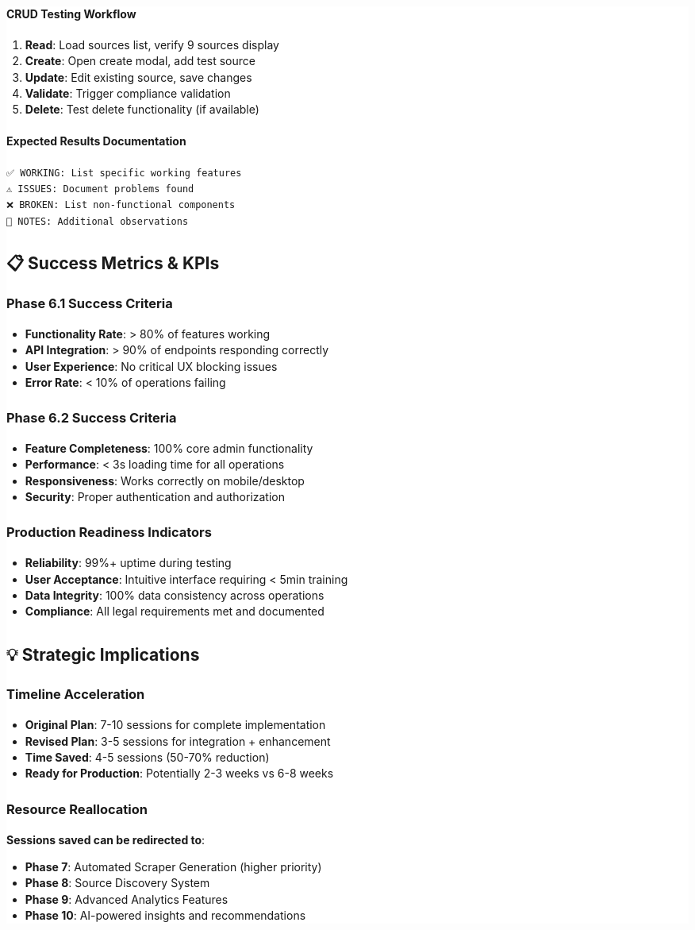 #### **CRUD Testing Workflow**
1. **Read**: Load sources list, verify 9 sources display
2. **Create**: Open create modal, add test source
3. **Update**: Edit existing source, save changes
4. **Validate**: Trigger compliance validation
5. **Delete**: Test delete functionality (if available)

#### **Expected Results Documentation**
```markdown
✅ WORKING: List specific working features
⚠️ ISSUES: Document problems found
❌ BROKEN: List non-functional components
📝 NOTES: Additional observations
```

## 📋 **Success Metrics & KPIs**

### **Phase 6.1 Success Criteria**
- **Functionality Rate**: > 80% of features working
- **API Integration**: > 90% of endpoints responding correctly
- **User Experience**: No critical UX blocking issues
- **Error Rate**: < 10% of operations failing

### **Phase 6.2 Success Criteria**
- **Feature Completeness**: 100% core admin functionality
- **Performance**: < 3s loading time for all operations
- **Responsiveness**: Works correctly on mobile/desktop
- **Security**: Proper authentication and authorization

### **Production Readiness Indicators**
- **Reliability**: 99%+ uptime during testing
- **User Acceptance**: Intuitive interface requiring < 5min training
- **Data Integrity**: 100% data consistency across operations
- **Compliance**: All legal requirements met and documented

## 💡 **Strategic Implications**

### **Timeline Acceleration**
- **Original Plan**: 7-10 sessions for complete implementation
- **Revised Plan**: 3-5 sessions for integration + enhancement
- **Time Saved**: 4-5 sessions (50-70% reduction)
- **Ready for Production**: Potentially 2-3 weeks vs 6-8 weeks

### **Resource Reallocation**
**Sessions saved can be redirected to**:
- **Phase 7**: Automated Scraper Generation (higher priority)
- **Phase 8**: Source Discovery System
- **Phase 9**: Advanced Analytics Features
- **Phase 10**: AI-powered insights and recommendations

